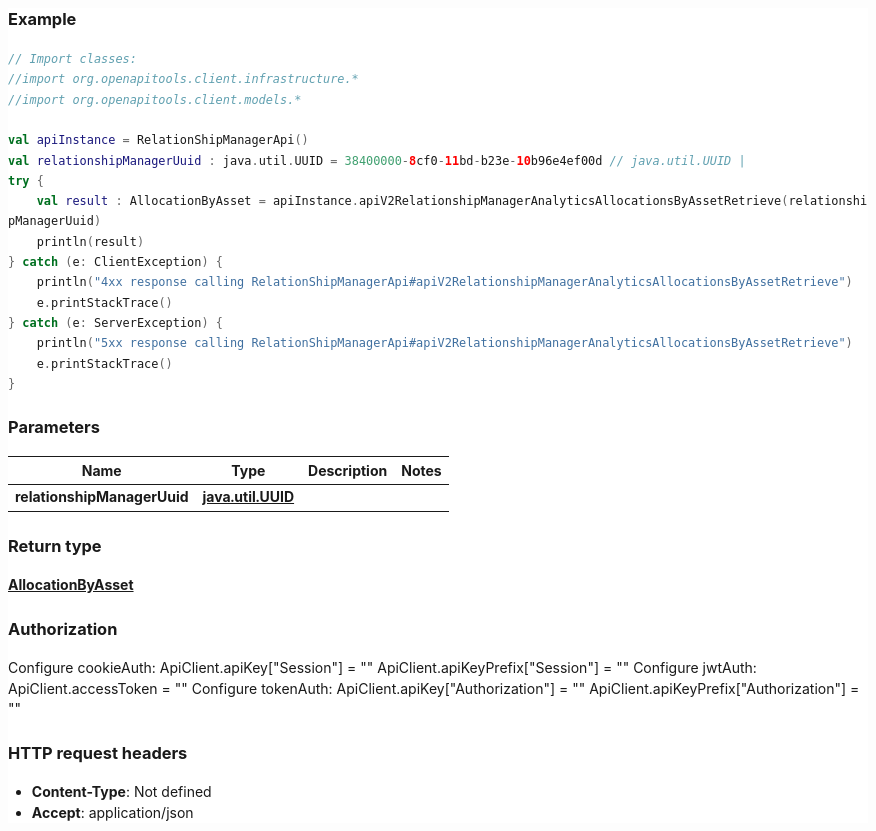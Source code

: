 

### Example
```kotlin
// Import classes:
//import org.openapitools.client.infrastructure.*
//import org.openapitools.client.models.*

val apiInstance = RelationShipManagerApi()
val relationshipManagerUuid : java.util.UUID = 38400000-8cf0-11bd-b23e-10b96e4ef00d // java.util.UUID | 
try {
    val result : AllocationByAsset = apiInstance.apiV2RelationshipManagerAnalyticsAllocationsByAssetRetrieve(relationshipManagerUuid)
    println(result)
} catch (e: ClientException) {
    println("4xx response calling RelationShipManagerApi#apiV2RelationshipManagerAnalyticsAllocationsByAssetRetrieve")
    e.printStackTrace()
} catch (e: ServerException) {
    println("5xx response calling RelationShipManagerApi#apiV2RelationshipManagerAnalyticsAllocationsByAssetRetrieve")
    e.printStackTrace()
}
```

### Parameters

Name | Type | Description  | Notes
------------- | ------------- | ------------- | -------------
 **relationshipManagerUuid** | [**java.util.UUID**](.md)|  |

### Return type

[**AllocationByAsset**](AllocationByAsset.md)

### Authorization


Configure cookieAuth:
    ApiClient.apiKey["Session"] = ""
    ApiClient.apiKeyPrefix["Session"] = ""
Configure jwtAuth:
    ApiClient.accessToken = ""
Configure tokenAuth:
    ApiClient.apiKey["Authorization"] = ""
    ApiClient.apiKeyPrefix["Authorization"] = ""

### HTTP request headers

 - **Content-Type**: Not defined
 - **Accept**: application/json
